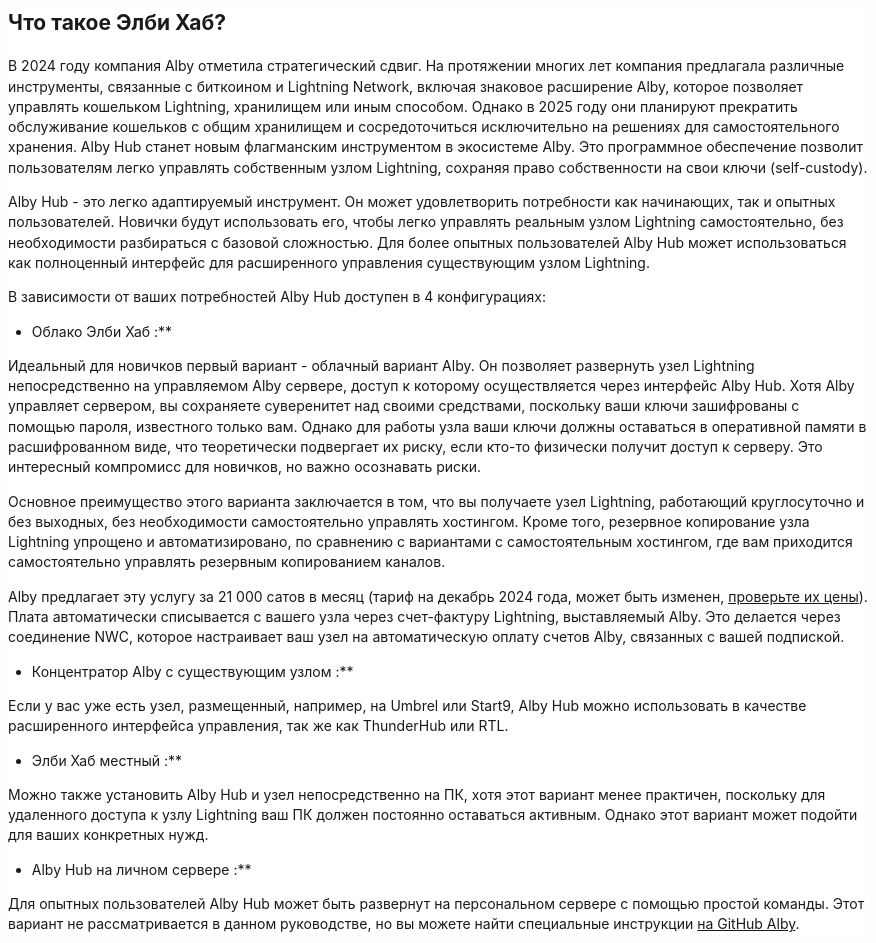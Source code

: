 
## Что такое Элби Хаб?

В 2024 году компания Alby отметила стратегический сдвиг. На протяжении многих лет компания предлагала различные инструменты, связанные с биткоином и Lightning Network, включая знаковое расширение Alby, которое позволяет управлять кошельком Lightning, хранилищем или иным способом. Однако в 2025 году они планируют прекратить обслуживание кошельков с общим хранилищем и сосредоточиться исключительно на решениях для самостоятельного хранения. Alby Hub станет новым флагманским инструментом в экосистеме Alby. Это программное обеспечение позволит пользователям легко управлять собственным узлом Lightning, сохраняя право собственности на свои ключи (self-custody).

Alby Hub - это легко адаптируемый инструмент. Он может удовлетворить потребности как начинающих, так и опытных пользователей. Новички будут использовать его, чтобы легко управлять реальным узлом Lightning самостоятельно, без необходимости разбираться с базовой сложностью. Для более опытных пользователей Alby Hub может использоваться как полноценный интерфейс для расширенного управления существующим узлом Lightning.

В зависимости от ваших потребностей Alby Hub доступен в 4 конфигурациях:


- Облако Элби Хаб :**

Идеальный для новичков первый вариант - облачный вариант Alby. Он позволяет развернуть узел Lightning непосредственно на управляемом Alby сервере, доступ к которому осуществляется через интерфейс Alby Hub. Хотя Alby управляет сервером, вы сохраняете суверенитет над своими средствами, поскольку ваши ключи зашифрованы с помощью пароля, известного только вам. Однако для работы узла ваши ключи должны оставаться в оперативной памяти в расшифрованном виде, что теоретически подвергает их риску, если кто-то физически получит доступ к серверу. Это интересный компромисс для новичков, но важно осознавать риски.

Основное преимущество этого варианта заключается в том, что вы получаете узел Lightning, работающий круглосуточно и без выходных, без необходимости самостоятельно управлять хостингом. Кроме того, резервное копирование узла Lightning упрощено и автоматизировано, по сравнению с вариантами с самостоятельным хостингом, где вам приходится самостоятельно управлять резервным копированием каналов.

Alby предлагает эту услугу за 21 000 сатов в месяц (тариф на декабрь 2024 года, может быть изменен, [проверьте их цены](https://albyhub.com/#pricing)). Плата автоматически списывается с вашего узла через счет-фактуру Lightning, выставляемый Alby. Это делается через соединение NWC, которое настраивает ваш узел на автоматическую оплату счетов Alby, связанных с вашей подпиской.


- Концентратор Alby с существующим узлом :**

Если у вас уже есть узел, размещенный, например, на Umbrel или Start9, Alby Hub можно использовать в качестве расширенного интерфейса управления, так же как ThunderHub или RTL.


- Элби Хаб местный :**

Можно также установить Alby Hub и узел непосредственно на ПК, хотя этот вариант менее практичен, поскольку для удаленного доступа к узлу Lightning ваш ПК должен постоянно оставаться активным. Однако этот вариант может подойти для ваших конкретных нужд.


- Alby Hub на личном сервере :**

Для опытных пользователей Alby Hub может быть развернут на персональном сервере с помощью простой команды. Этот вариант не рассматривается в данном руководстве, но вы можете найти специальные инструкции [на GitHub Alby](https://github.com/getAlby/hub?tab=readme-ov-file#docker).
